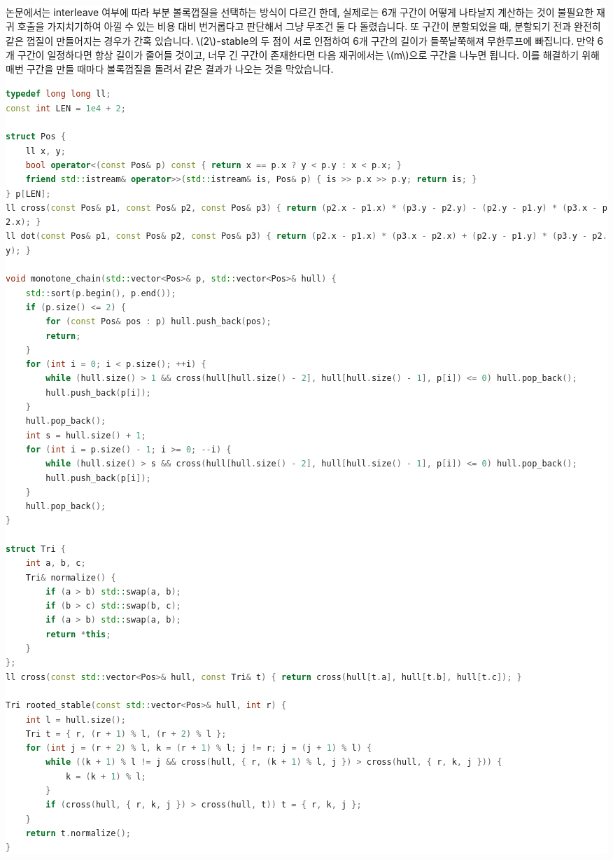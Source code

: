 논문에서는 interleave 여부에 따라 부분 볼록껍질을 선택하는 방식이 다르긴 한데, 실제로는 6개 구간이 어떻게 나타날지 계산하는 것이 불필요한 재귀 호출을 가지치기하여 아낄 수 있는 비용 대비 번거롭다고 판단해서 그냥 무조건 둘 다 돌렸습니다. 또 구간이 분할되었을 때, 분할되기 전과 완전히 같은 껍질이 만들어지는 경우가 간혹 있습니다. \\(2\\)-stable의 두 점이 서로 인접하여 6개 구간의 길이가 들쭉날쭉해져 무한루프에 빠집니다. 만약 6개 구간이 일정하다면 항상 길이가 줄어들 것이고, 너무 긴 구간이 존재한다면 다음 재귀에서는 \\(m\\)으로 구간을 나누면 됩니다. 이를 해결하기 위해 매번 구간을 만들 때마다 볼록껍질을 돌려서 같은 결과가 나오는 것을 막았습니다.

```cpp
typedef long long ll;
const int LEN = 1e4 + 2;

struct Pos {
	ll x, y;
	bool operator<(const Pos& p) const { return x == p.x ? y < p.y : x < p.x; }
	friend std::istream& operator>>(std::istream& is, Pos& p) { is >> p.x >> p.y; return is; }
} p[LEN];
ll cross(const Pos& p1, const Pos& p2, const Pos& p3) { return (p2.x - p1.x) * (p3.y - p2.y) - (p2.y - p1.y) * (p3.x - p2.x); }
ll dot(const Pos& p1, const Pos& p2, const Pos& p3) { return (p2.x - p1.x) * (p3.x - p2.x) + (p2.y - p1.y) * (p3.y - p2.y); }

void monotone_chain(std::vector<Pos>& p, std::vector<Pos>& hull) {
	std::sort(p.begin(), p.end());
	if (p.size() <= 2) {
		for (const Pos& pos : p) hull.push_back(pos);
		return;
	}
	for (int i = 0; i < p.size(); ++i) {
		while (hull.size() > 1 && cross(hull[hull.size() - 2], hull[hull.size() - 1], p[i]) <= 0) hull.pop_back();
		hull.push_back(p[i]);
	}
	hull.pop_back();
	int s = hull.size() + 1;
	for (int i = p.size() - 1; i >= 0; --i) {
		while (hull.size() > s && cross(hull[hull.size() - 2], hull[hull.size() - 1], p[i]) <= 0) hull.pop_back();
		hull.push_back(p[i]);
	}
	hull.pop_back();
}

struct Tri {
	int a, b, c;
	Tri& normalize() {
		if (a > b) std::swap(a, b);
		if (b > c) std::swap(b, c);
		if (a > b) std::swap(a, b);
		return *this;
	}
};
ll cross(const std::vector<Pos>& hull, const Tri& t) { return cross(hull[t.a], hull[t.b], hull[t.c]); }

Tri rooted_stable(const std::vector<Pos>& hull, int r) {
	int l = hull.size();
	Tri t = { r, (r + 1) % l, (r + 2) % l };
	for (int j = (r + 2) % l, k = (r + 1) % l; j != r; j = (j + 1) % l) {
		while ((k + 1) % l != j && cross(hull, { r, (k + 1) % l, j }) > cross(hull, { r, k, j })) {
			k = (k + 1) % l;
		}
		if (cross(hull, { r, k, j }) > cross(hull, t)) t = { r, k, j };
	}
	return t.normalize();
}

```